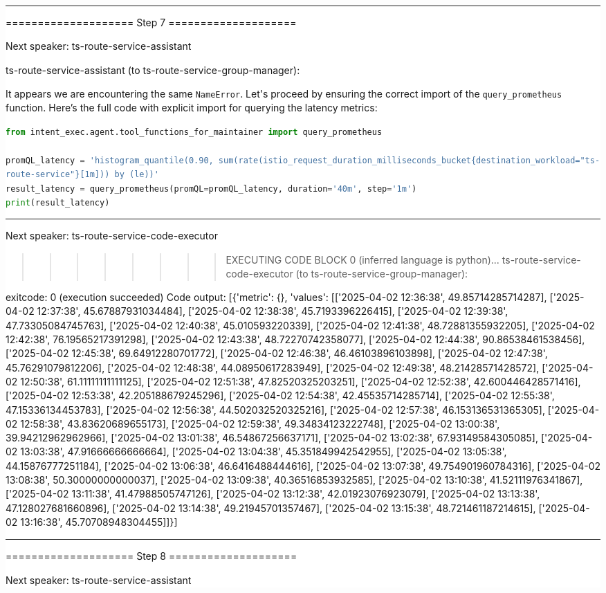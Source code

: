 
--------------------------------------------------------------------------------
==================== Step 7 ====================

Next speaker: ts-route-service-assistant

ts-route-service-assistant (to ts-route-service-group-manager):

It appears we are encountering the same `NameError`. Let's proceed by ensuring the correct import of the `query_prometheus` function. Here’s the full code with explicit import for querying the latency metrics:

```python
from intent_exec.agent.tool_functions_for_maintainer import query_prometheus

promQL_latency = 'histogram_quantile(0.90, sum(rate(istio_request_duration_milliseconds_bucket{destination_workload="ts-route-service"}[1m])) by (le))'
result_latency = query_prometheus(promQL=promQL_latency, duration='40m', step='1m')
print(result_latency)
```

--------------------------------------------------------------------------------

Next speaker: ts-route-service-code-executor


>>>>>>>> EXECUTING CODE BLOCK 0 (inferred language is python)...
ts-route-service-code-executor (to ts-route-service-group-manager):

exitcode: 0 (execution succeeded)
Code output: 
[{'metric': {}, 'values': [['2025-04-02 12:36:38', 49.85714285714287], ['2025-04-02 12:37:38', 45.67887931034484], ['2025-04-02 12:38:38', 45.7193396226415], ['2025-04-02 12:39:38', 47.73305084745763], ['2025-04-02 12:40:38', 45.010593220339], ['2025-04-02 12:41:38', 48.72881355932205], ['2025-04-02 12:42:38', 76.19565217391298], ['2025-04-02 12:43:38', 48.72270742358077], ['2025-04-02 12:44:38', 90.86538461538456], ['2025-04-02 12:45:38', 69.64912280701772], ['2025-04-02 12:46:38', 46.46103896103898], ['2025-04-02 12:47:38', 45.76291079812206], ['2025-04-02 12:48:38', 44.08950617283949], ['2025-04-02 12:49:38', 48.21428571428572], ['2025-04-02 12:50:38', 61.11111111111125], ['2025-04-02 12:51:38', 47.82520325203251], ['2025-04-02 12:52:38', 42.600446428571416], ['2025-04-02 12:53:38', 42.205188679245296], ['2025-04-02 12:54:38', 42.45535714285714], ['2025-04-02 12:55:38', 47.15336134453783], ['2025-04-02 12:56:38', 44.502032520325216], ['2025-04-02 12:57:38', 46.153136531365305], ['2025-04-02 12:58:38', 43.83620689655173], ['2025-04-02 12:59:38', 49.34834123222748], ['2025-04-02 13:00:38', 39.94212962962966], ['2025-04-02 13:01:38', 46.54867256637171], ['2025-04-02 13:02:38', 67.93149584305085], ['2025-04-02 13:03:38', 47.91666666666664], ['2025-04-02 13:04:38', 45.351849942542955], ['2025-04-02 13:05:38', 44.15876777251184], ['2025-04-02 13:06:38', 46.6416488444616], ['2025-04-02 13:07:38', 49.754901960784316], ['2025-04-02 13:08:38', 50.30000000000037], ['2025-04-02 13:09:38', 40.36516853932585], ['2025-04-02 13:10:38', 41.52111976341867], ['2025-04-02 13:11:38', 41.47988505747126], ['2025-04-02 13:12:38', 42.01923076923079], ['2025-04-02 13:13:38', 47.128027681660896], ['2025-04-02 13:14:38', 49.21945701357467], ['2025-04-02 13:15:38', 48.721461187214615], ['2025-04-02 13:16:38', 45.70708948304455]]}]


--------------------------------------------------------------------------------
==================== Step 8 ====================

Next speaker: ts-route-service-assistant
